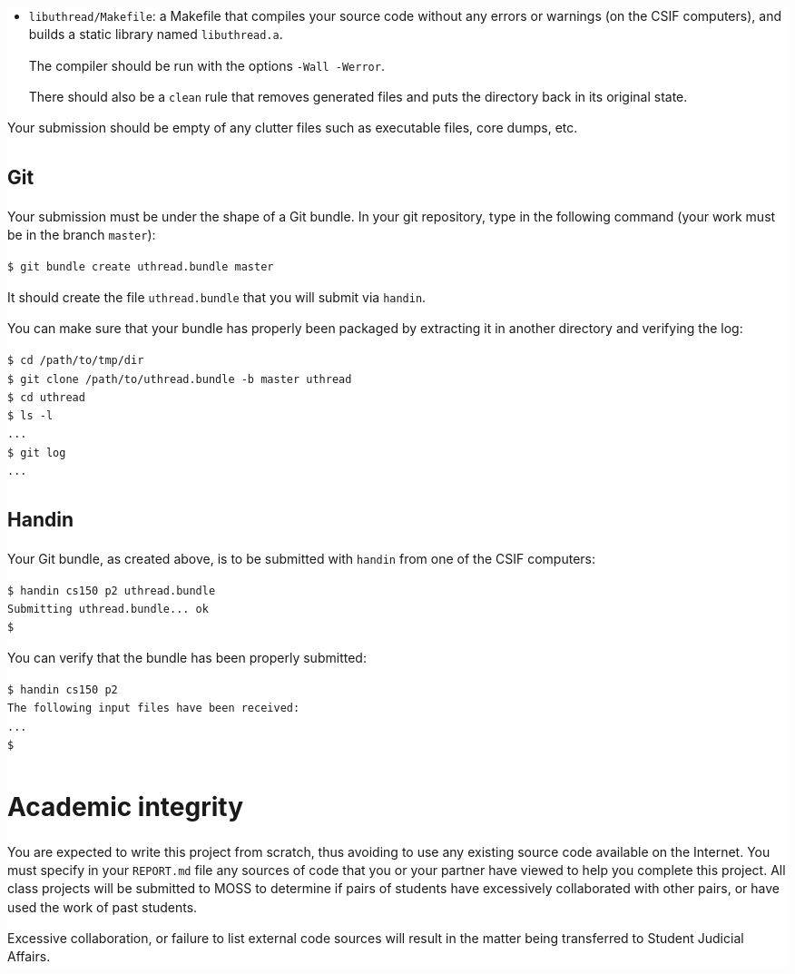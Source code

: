 - `libuthread/Makefile`: a Makefile that compiles your source code without any errors or warnings (on the CSIF computers), and builds a static library named `libuthread.a`.

  The compiler should be run with the options `-Wall -Werror`.

  There should also be a `clean` rule that removes generated files and puts the directory back in its original state.

Your submission should be empty of any clutter files such as executable files, core dumps, etc.

## Git

Your submission must be under the shape of a Git bundle. In your git repository, type in the following command (your work must be in the branch `master`):

```
$ git bundle create uthread.bundle master
```

It should create the file `uthread.bundle` that you will submit via `handin`.

You can make sure that your bundle has properly been packaged by extracting it in another directory and verifying the log:

```
$ cd /path/to/tmp/dir
$ git clone /path/to/uthread.bundle -b master uthread
$ cd uthread
$ ls -l
...
$ git log
...
```

## Handin

Your Git bundle, as created above, is to be submitted with `handin` from one of the CSIF computers:

```
$ handin cs150 p2 uthread.bundle
Submitting uthread.bundle... ok
$
```

You can verify that the bundle has been properly submitted:

```
$ handin cs150 p2
The following input files have been received:
...
$
```

# Academic integrity

You are expected to write this project from scratch, thus avoiding to use any existing source code available on the Internet. You must specify in your `REPORT.md` file any sources of code that you or your partner have viewed to help you complete this project. All class projects will be submitted to MOSS to determine if pairs of students have excessively collaborated with other pairs, or have used the work of past students.

Excessive collaboration, or failure to list external code sources will result in the matter being transferred to Student Judicial Affairs.
